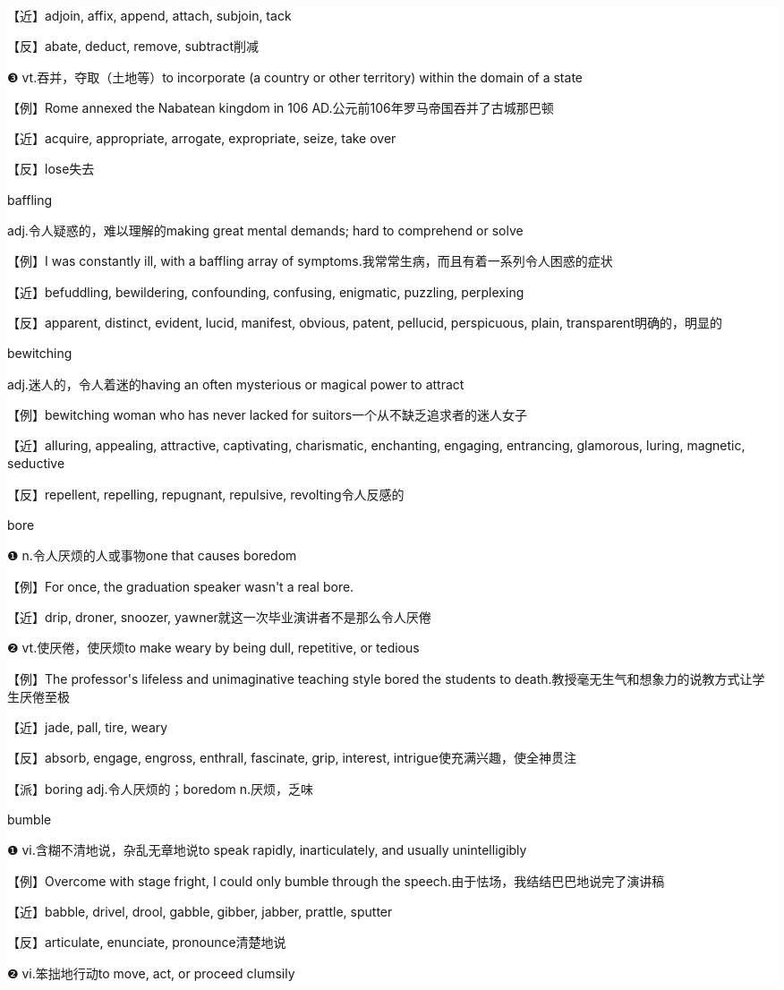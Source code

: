 【近】adjoin, affix, append, attach, subjoin, tack

【反】abate, deduct, remove, subtract削减

❸ vt.吞并，夺取（土地等）to incorporate (a country or other territory) within the domain of a state

【例】Rome annexed the Nabatean kingdom in 106 AD.公元前106年罗马帝国吞并了古城那巴顿

【近】acquire, appropriate, arrogate, expropriate, seize, take over

【反】lose失去

baffling

adj.令人疑惑的，难以理解的making great mental demands; hard to comprehend or solve

【例】I was constantly ill, with a baffling array of symptoms.我常常生病，而且有着一系列令人困惑的症状

【近】befuddling, bewildering, confounding, confusing, enigmatic, puzzling, perplexing

【反】apparent, distinct, evident, lucid, manifest, obvious, patent, pellucid, perspicuous, plain, transparent明确的，明显的

bewitching

adj.迷人的，令人着迷的having an often mysterious or magical power to attract

【例】bewitching woman who has never lacked for suitors一个从不缺乏追求者的迷人女子

【近】alluring, appealing, attractive, captivating, charismatic, enchanting, engaging, entrancing, glamorous, luring, magnetic, seductive

【反】repellent, repelling, repugnant, repulsive, revolting令人反感的

bore

❶ n.令人厌烦的人或事物one that causes boredom

【例】For once, the graduation speaker wasn't a real bore.

【近】drip, droner, snoozer, yawner就这一次毕业演讲者不是那么令人厌倦

❷ vt.使厌倦，使厌烦to make weary by being dull, repetitive, or tedious

【例】The professor's lifeless and unimaginative teaching style bored the students to death.教授毫无生气和想象力的说教方式让学生厌倦至极

【近】jade, pall, tire, weary

【反】absorb, engage, engross, enthrall, fascinate, grip, interest, intrigue使充满兴趣，使全神贯注

【派】boring adj.令人厌烦的；boredom n.厌烦，乏味

bumble

❶ vi.含糊不清地说，杂乱无章地说to speak rapidly, inarticulately, and usually unintelligibly

【例】Overcome with stage fright, I could only bumble through the speech.由于怯场，我结结巴巴地说完了演讲稿

【近】babble, drivel, drool, gabble, gibber, jabber, prattle, sputter

【反】articulate, enunciate, pronounce清楚地说

❷ vi.笨拙地行动to move, act, or proceed clumsily
